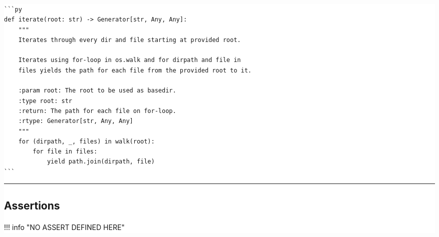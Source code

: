     ```py
    def iterate(root: str) -> Generator[str, Any, Any]:
        """
        Iterates through every dir and file starting at provided root.

        Iterates using for-loop in os.walk and for dirpath and file in
        files yields the path for each file from the provided root to it.

        :param root: The root to be used as basedir.
        :type root: str
        :return: The path for each file on for-loop.
        :rtype: Generator[str, Any, Any]
        """
        for (dirpath, _, files) in walk(root):
            for file in files:
                yield path.join(dirpath, file)
    ```



---

## Assertions

!!! info "NO ASSERT DEFINED HERE"
